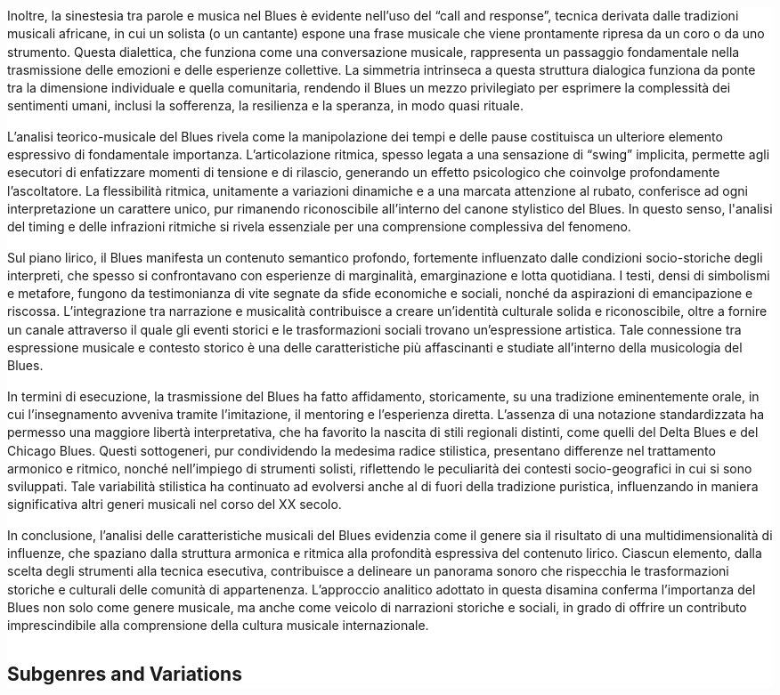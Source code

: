 Inoltre, la sinestesia tra parole e musica nel Blues è evidente nell’uso del “call and response”,
tecnica derivata dalle tradizioni musicali africane, in cui un solista (o un cantante) espone una
frase musicale che viene prontamente ripresa da un coro o da uno strumento. Questa dialettica, che
funziona come una conversazione musicale, rappresenta un passaggio fondamentale nella trasmissione
delle emozioni e delle esperienze collettive. La simmetria intrinseca a questa struttura dialogica
funziona da ponte tra la dimensione individuale e quella comunitaria, rendendo il Blues un mezzo
privilegiato per esprimere la complessità dei sentimenti umani, inclusi la sofferenza, la resilienza
e la speranza, in modo quasi rituale.

L’analisi teorico-musicale del Blues rivela come la manipolazione dei tempi e delle pause
costituisca un ulteriore elemento espressivo di fondamentale importanza. L’articolazione ritmica,
spesso legata a una sensazione di “swing” implicita, permette agli esecutori di enfatizzare momenti
di tensione e di rilascio, generando un effetto psicologico che coinvolge profondamente
l’ascoltatore. La flessibilità ritmica, unitamente a variazioni dinamiche e a una marcata attenzione
al rubato, conferisce ad ogni interpretazione un carattere unico, pur rimanendo riconoscibile
all’interno del canone stylistico del Blues. In questo senso, l'analisi del timing e delle
infrazioni ritmiche si rivela essenziale per una comprensione complessiva del fenomeno.

Sul piano lirico, il Blues manifesta un contenuto semantico profondo, fortemente influenzato dalle
condizioni socio-storiche degli interpreti, che spesso si confrontavano con esperienze di
marginalità, emarginazione e lotta quotidiana. I testi, densi di simbolismi e metafore, fungono da
testimonianza di vite segnate da sfide economiche e sociali, nonché da aspirazioni di emancipazione
e riscossa. L’integrazione tra narrazione e musicalità contribuisce a creare un’identità culturale
solida e riconoscibile, oltre a fornire un canale attraverso il quale gli eventi storici e le
trasformazioni sociali trovano un’espressione artistica. Tale connessione tra espressione musicale e
contesto storico è una delle caratteristiche più affascinanti e studiate all’interno della
musicologia del Blues.

In termini di esecuzione, la trasmissione del Blues ha fatto affidamento, storicamente, su una
tradizione eminentemente orale, in cui l’insegnamento avveniva tramite l’imitazione, il mentoring e
l’esperienza diretta. L’assenza di una notazione standardizzata ha permesso una maggiore libertà
interpretativa, che ha favorito la nascita di stili regionali distinti, come quelli del Delta Blues
e del Chicago Blues. Questi sottogeneri, pur condividendo la medesima radice stilistica, presentano
differenze nel trattamento armonico e ritmico, nonché nell’impiego di strumenti solisti, riflettendo
le peculiarità dei contesti socio-geografici in cui si sono sviluppati. Tale variabilità stilistica
ha continuato ad evolversi anche al di fuori della tradizione puristica, influenzando in maniera
significativa altri generi musicali nel corso del XX secolo.

In conclusione, l’analisi delle caratteristiche musicali del Blues evidenzia come il genere sia il
risultato di una multidimensionalità di influenze, che spaziano dalla struttura armonica e ritmica
alla profondità espressiva del contenuto lirico. Ciascun elemento, dalla scelta degli strumenti alla
tecnica esecutiva, contribuisce a delineare un panorama sonoro che rispecchia le trasformazioni
storiche e culturali delle comunità di appartenenza. L’approccio analitico adottato in questa
disamina conferma l’importanza del Blues non solo come genere musicale, ma anche come veicolo di
narrazioni storiche e sociali, in grado di offrire un contributo imprescindibile alla comprensione
della cultura musicale internazionale.

## Subgenres and Variations
